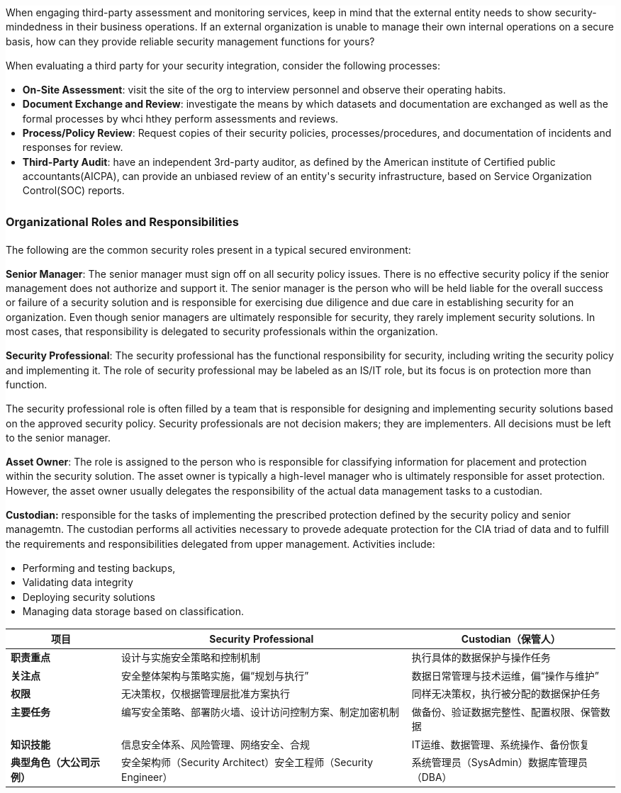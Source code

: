 When engaging third-party assessment and monitoring services, keep in mind that the external entity needs to show security-mindedness in their business operations. If an external organization is unable to manage their own internal operations on a secure basis, how can they provide reliable security management functions for yours?

When evaluating a third party for your security integration, consider the following processes:

- **On-Site Assessment**: visit the site of the org to interview personnel and observe their operating habits.
- **Document Exchange and Review**: investigate the means by which datasets and documentation are exchanged as well as the formal processes by whci hthey perform assessments and reviews.
- **Process/Policy Review**: Request copies of their security policies, processes/procedures, and documentation of incidents and responses for review.
- **Third-Party Audit**: have an independent  3rd-party auditor, as defined by the American institute of Certified public accountants(AICPA), can provide an unbiased review of an entity's security infrastructure, based on Service Organization Control(SOC) reports.

### Organizational Roles and Responsibilities 

The following are the common security roles present in a typical secured environment:

**Senior Manager**: The senior manager must sign off on all security policy issues. There is no effective security policy if the senior management does not authorize and support it. The senior manager is the person who will be held liable for the overall success or failure of a security solution and is responsible for exercising due diligence and due care in establishing security for an organization. Even though senior managers are ultimately responsible for security, they rarely implement security solutions. In most cases, that responsibility is delegated to security professionals within the organization.

**Security Professional**: The security professional has the functional responsibility for security, including writing the security policy and implementing it. The role of security professional may be labeled as an IS/IT role, but its focus is on protection more than function.

The security professional role is often filled by a team that is responsible for designing and implementing security solutions based on the approved security policy. Security professionals are not decision makers; they are implementers. All decisions must be left to the senior manager.

**Asset Owner**: The role is assigned to the person who is responsible for classifying information for placement and protection within the security solution. The asset owner is typically  a high-level manager who is ultimately responsible for asset protection. However, the asset owner usually delegates the responsibility of the actual data management tasks to a custodian.

**Custodian:** responsible for the tasks of implementing the prescribed protection defined by the security policy and senior managemtn. The custodian performs all activities necessary to provede adequate protection for the CIA triad of data and to fulfill the requirements and responsibilities delegated from upper management. Activities include:

- Performing and testing backups,
- Validating data integrity
- Deploying security solutions
- Managing data storage based on classification.

| 项目                       | Security Professional                                        | Custodian（保管人）                        |
| -------------------------- | ------------------------------------------------------------ | ------------------------------------------ |
| **职责重点**               | 设计与实施安全策略和控制机制                                 | 执行具体的数据保护与操作任务               |
| **关注点**                 | 安全整体架构与策略实施，偏“规划与执行”                       | 数据日常管理与技术运维，偏“操作与维护”     |
| **权限**                   | 无决策权，仅根据管理层批准方案执行                           | 同样无决策权，执行被分配的数据保护任务     |
| **主要任务**               | 编写安全策略、部署防火墙、设计访问控制方案、制定加密机制     | 做备份、验证数据完整性、配置权限、保管数据 |
| **知识技能**               | 信息安全体系、风险管理、网络安全、合规                       | IT运维、数据管理、系统操作、备份恢复       |
| **典型角色（大公司示例）** | 安全架构师（Security Architect）安全工程师（Security Engineer） | 系统管理员（SysAdmin）数据库管理员（DBA）  |
